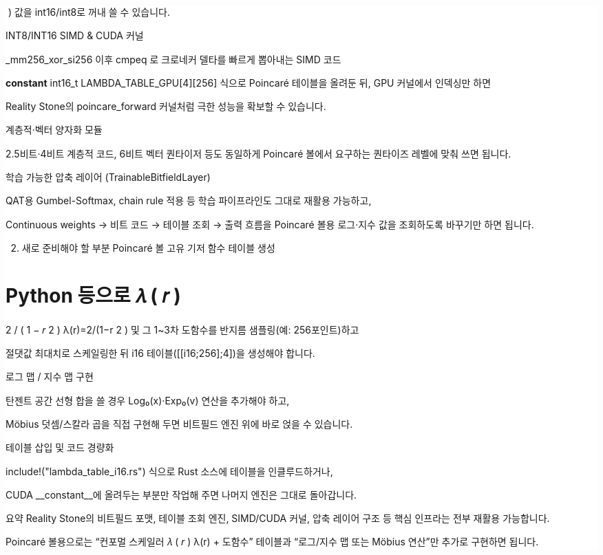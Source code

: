 ​
 ) 값을 int16/int8로 꺼내 쓸 수 있습니다.

INT8/INT16 SIMD & CUDA 커널

_mm256_xor_si256 이후 cmpeq 로 크로네커 델타를 빠르게 뽑아내는 SIMD 코드

__constant__ int16_t LAMBDA_TABLE_GPU[4][256] 식으로 Poincaré 테이블을 올려둔 뒤, GPU 커널에서 인덱싱만 하면

Reality Stone의 poincare_forward 커널처럼 극한 성능을 확보할 수 있습니다.

계층적·벡터 양자화 모듈

2.5비트·4비트 계층적 코드, 6비트 벡터 퀀타이저 등도 동일하게 Poincaré 볼에서 요구하는 퀀타이즈 레벨에 맞춰 쓰면 됩니다.

학습 가능한 압축 레이어 (TrainableBitfieldLayer)

QAT용 Gumbel-Softmax, chain rule 적용 등 학습 파이프라인도 그대로 재활용 가능하고,

Continuous weights → 비트 코드 → 테이블 조회 → 출력 흐름을 Poincaré 볼용 로그·지수 값을 조회하도록 바꾸기만 하면 됩니다.

2. 새로 준비해야 할 부분
Poincaré 볼 고유 기저 함수 테이블 생성

Python 등으로 
𝜆
(
𝑟
)
=
2
/
(
1
−
𝑟
2
)
λ(r)=2/(1−r 
2
 ) 및 그 1~3차 도함수를 반지름 샘플링(예: 256포인트)하고

절댓값 최대치로 스케일링한 뒤 i16 테이블([[i16;256];4])을 생성해야 합니다.

로그 맵 / 지수 맵 구현

탄젠트 공간 선형 합을 쓸 경우 Log₀(x)·Exp₀(v) 연산을 추가해야 하고,

Möbius 덧셈/스칼라 곱을 직접 구현해 두면 비트필드 엔진 위에 바로 얹을 수 있습니다.

테이블 삽입 및 코드 경량화

include!("lambda_table_i16.rs") 식으로 Rust 소스에 테이블을 인클루드하거나,

CUDA __constant__에 올려두는 부분만 작업해 주면 나머지 엔진은 그대로 돌아갑니다.

요약
Reality Stone의 비트필드 포맷, 테이블 조회 엔진, SIMD/CUDA 커널, 압축 레이어 구조 등 핵심 인프라는 전부 재활용 가능합니다.

Poincaré 볼용으로는 “컨포멀 스케일러 
𝜆
(
𝑟
)
λ(r) + 도함수” 테이블과 “로그/지수 맵 또는 Möbius 연산”만 추가로 구현하면 됩니다.
